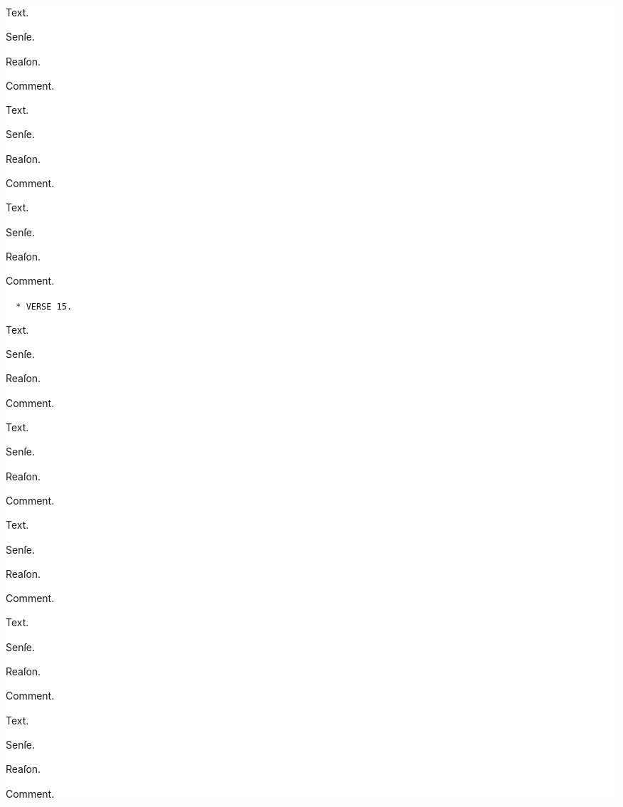 Text.

Senſe.

Reaſon.

Comment.

Text.

Senſe.

Reaſon.

Comment.

Text.

Senſe.

Reaſon.

Comment.

      * VERSE 15.

Text.

Senſe.

Reaſon.

Comment.

Text.

Senſe.

Reaſon.

Comment.

Text.

Senſe.

Reaſon.

Comment.

Text.

Senſe.

Reaſon.

Comment.

Text.

Senſe.

Reaſon.

Comment.
